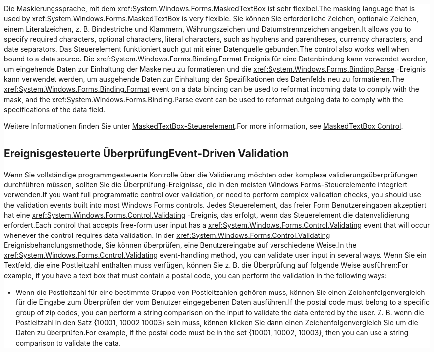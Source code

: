  <span data-ttu-id="82dad-111">Die Maskierungssprache, mit dem <xref:System.Windows.Forms.MaskedTextBox> ist sehr flexibel.</span><span class="sxs-lookup"><span data-stu-id="82dad-111">The masking language that is used by <xref:System.Windows.Forms.MaskedTextBox> is very flexible.</span></span> <span data-ttu-id="82dad-112">Sie können Sie erforderliche Zeichen, optionale Zeichen, einem Literalzeichen, z. B. Bindestriche und Klammern, Währungszeichen und Datumstrennzeichen angeben.</span><span class="sxs-lookup"><span data-stu-id="82dad-112">It allows you to specify required characters, optional characters, literal characters, such as hyphens and parentheses, currency characters, and date separators.</span></span> <span data-ttu-id="82dad-113">Das Steuerelement funktioniert auch gut mit einer Datenquelle gebunden.</span><span class="sxs-lookup"><span data-stu-id="82dad-113">The control also works well when bound to a data source.</span></span> <span data-ttu-id="82dad-114">Die <xref:System.Windows.Forms.Binding.Format> Ereignis für eine Datenbindung kann verwendet werden, um eingehende Daten zur Einhaltung der Maske neu zu formatieren und die <xref:System.Windows.Forms.Binding.Parse> -Ereignis kann verwendet werden, um ausgehende Daten zur Einhaltung der Spezifikationen des Datenfelds neu zu formatieren.</span><span class="sxs-lookup"><span data-stu-id="82dad-114">The <xref:System.Windows.Forms.Binding.Format> event on a data binding can be used to reformat incoming data to comply with the mask, and the <xref:System.Windows.Forms.Binding.Parse> event can be used to reformat outgoing data to comply with the specifications of the data field.</span></span>  
  
 <span data-ttu-id="82dad-115">Weitere Informationen finden Sie unter [MaskedTextBox-Steuerelement](../../../docs/framework/winforms/controls/maskedtextbox-control-windows-forms.md).</span><span class="sxs-lookup"><span data-stu-id="82dad-115">For more information, see [MaskedTextBox Control](../../../docs/framework/winforms/controls/maskedtextbox-control-windows-forms.md).</span></span>  
  
## <a name="event-driven-validation"></a><span data-ttu-id="82dad-116">Ereignisgesteuerte Überprüfung</span><span class="sxs-lookup"><span data-stu-id="82dad-116">Event-Driven Validation</span></span>  
 <span data-ttu-id="82dad-117">Wenn Sie vollständige programmgesteuerte Kontrolle über die Validierung möchten oder komplexe validierungsüberprüfungen durchführen müssen, sollten Sie die Überprüfung-Ereignisse, die in den meisten Windows Forms-Steuerelemente integriert verwenden.</span><span class="sxs-lookup"><span data-stu-id="82dad-117">If you want full programmatic control over validation, or need to perform complex validation checks, you should use the validation events built into most Windows Forms controls.</span></span> <span data-ttu-id="82dad-118">Jedes Steuerelement, das freier Form Benutzereingaben akzeptiert hat eine <xref:System.Windows.Forms.Control.Validating> -Ereignis, das erfolgt, wenn das Steuerelement die datenvalidierung erfordert.</span><span class="sxs-lookup"><span data-stu-id="82dad-118">Each control that accepts free-form user input has a <xref:System.Windows.Forms.Control.Validating> event that will occur whenever the control requires data validation.</span></span> <span data-ttu-id="82dad-119">In der <xref:System.Windows.Forms.Control.Validating> Ereignisbehandlungsmethode, Sie können überprüfen, eine Benutzereingabe auf verschiedene Weise.</span><span class="sxs-lookup"><span data-stu-id="82dad-119">In the <xref:System.Windows.Forms.Control.Validating> event-handling method, you can validate user input in several ways.</span></span> <span data-ttu-id="82dad-120">Wenn Sie ein Textfeld, die eine Postleitzahl enthalten muss verfügen, können Sie z. B. die Überprüfung auf folgende Weise ausführen:</span><span class="sxs-lookup"><span data-stu-id="82dad-120">For example, if you have a text box that must contain a postal code, you can perform the validation in the following ways:</span></span>  
  
-   <span data-ttu-id="82dad-121">Wenn die Postleitzahl für eine bestimmte Gruppe von Postleitzahlen gehören muss, können Sie einen Zeichenfolgenvergleich für die Eingabe zum Überprüfen der vom Benutzer eingegebenen Daten ausführen.</span><span class="sxs-lookup"><span data-stu-id="82dad-121">If the postal code must belong to a specific group of zip codes, you can perform a string comparison on the input to validate the data entered by the user.</span></span> <span data-ttu-id="82dad-122">Z. B. wenn die Postleitzahl in den Satz {10001, 10002 10003} sein muss, können klicken Sie dann einen Zeichenfolgenvergleich Sie um die Daten zu überprüfen.</span><span class="sxs-lookup"><span data-stu-id="82dad-122">For example, if the postal code must be in the set {10001, 10002, 10003}, then you can use a string comparison to validate the data.</span></span>  
  
